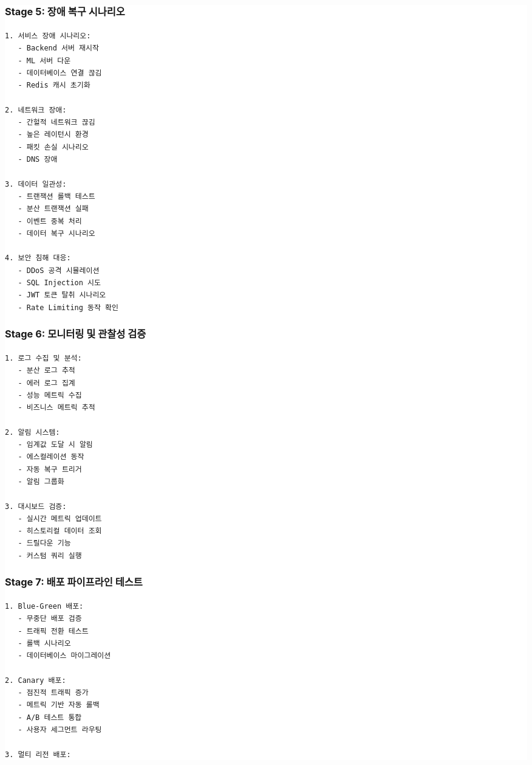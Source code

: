 ### Stage 5: 장애 복구 시나리오
```
1. 서비스 장애 시나리오:
   - Backend 서버 재시작
   - ML 서버 다운
   - 데이터베이스 연결 끊김
   - Redis 캐시 초기화

2. 네트워크 장애:
   - 간헐적 네트워크 끊김
   - 높은 레이턴시 환경
   - 패킷 손실 시나리오
   - DNS 장애

3. 데이터 일관성:
   - 트랜잭션 롤백 테스트
   - 분산 트랜잭션 실패
   - 이벤트 중복 처리
   - 데이터 복구 시나리오

4. 보안 침해 대응:
   - DDoS 공격 시뮬레이션
   - SQL Injection 시도
   - JWT 토큰 탈취 시나리오
   - Rate Limiting 동작 확인
```

### Stage 6: 모니터링 및 관찰성 검증
```
1. 로그 수집 및 분석:
   - 분산 로그 추적
   - 에러 로그 집계
   - 성능 메트릭 수집
   - 비즈니스 메트릭 추적

2. 알림 시스템:
   - 임계값 도달 시 알림
   - 에스컬레이션 동작
   - 자동 복구 트리거
   - 알림 그룹화

3. 대시보드 검증:
   - 실시간 메트릭 업데이트
   - 히스토리컬 데이터 조회
   - 드릴다운 기능
   - 커스텀 쿼리 실행
```

### Stage 7: 배포 파이프라인 테스트
```
1. Blue-Green 배포:
   - 무중단 배포 검증
   - 트래픽 전환 테스트
   - 롤백 시나리오
   - 데이터베이스 마이그레이션

2. Canary 배포:
   - 점진적 트래픽 증가
   - 메트릭 기반 자동 롤백
   - A/B 테스트 통합
   - 사용자 세그먼트 라우팅

3. 멀티 리전 배포:
```